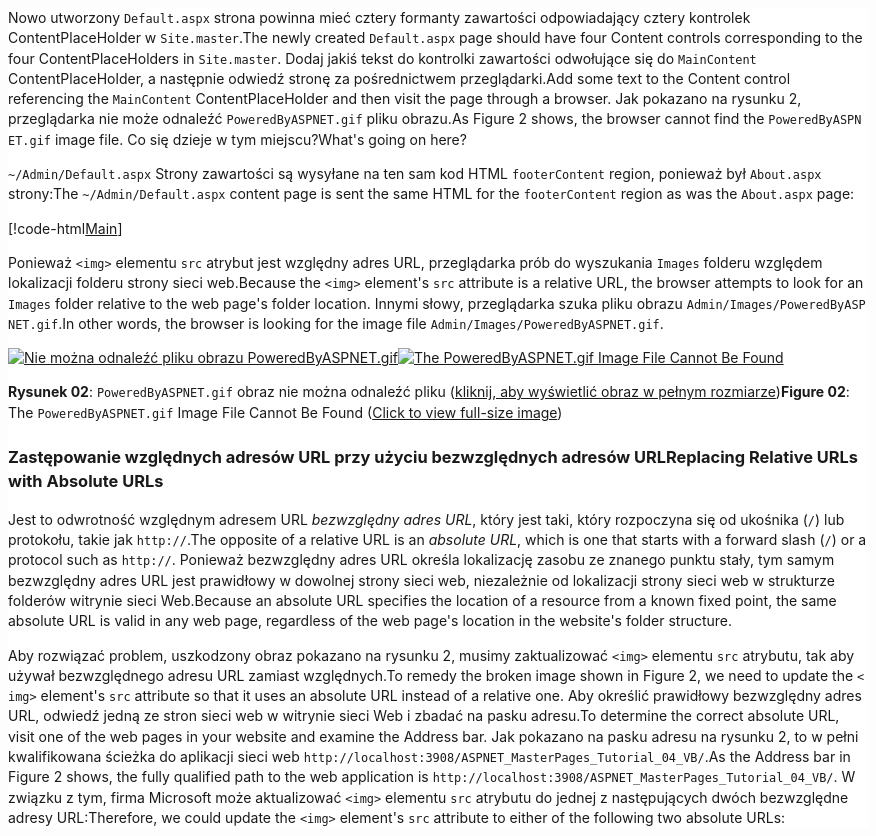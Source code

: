 <span data-ttu-id="b94a1-139">Nowo utworzony `Default.aspx` strona powinna mieć cztery formanty zawartości odpowiadający cztery kontrolek ContentPlaceHolder w `Site.master`.</span><span class="sxs-lookup"><span data-stu-id="b94a1-139">The newly created `Default.aspx` page should have four Content controls corresponding to the four ContentPlaceHolders in `Site.master`.</span></span> <span data-ttu-id="b94a1-140">Dodaj jakiś tekst do kontrolki zawartości odwołujące się do `MainContent` ContentPlaceHolder, a następnie odwiedź stronę za pośrednictwem przeglądarki.</span><span class="sxs-lookup"><span data-stu-id="b94a1-140">Add some text to the Content control referencing the `MainContent` ContentPlaceHolder and then visit the page through a browser.</span></span> <span data-ttu-id="b94a1-141">Jak pokazano na rysunku 2, przeglądarka nie może odnaleźć `PoweredByASPNET.gif` pliku obrazu.</span><span class="sxs-lookup"><span data-stu-id="b94a1-141">As Figure 2 shows, the browser cannot find the `PoweredByASPNET.gif` image file.</span></span> <span data-ttu-id="b94a1-142">Co się dzieje w tym miejscu?</span><span class="sxs-lookup"><span data-stu-id="b94a1-142">What's going on here?</span></span>

<span data-ttu-id="b94a1-143">`~/Admin/Default.aspx` Strony zawartości są wysyłane na ten sam kod HTML `footerContent` region, ponieważ był `About.aspx` strony:</span><span class="sxs-lookup"><span data-stu-id="b94a1-143">The `~/Admin/Default.aspx` content page is sent the same HTML for the `footerContent` region as was the `About.aspx` page:</span></span>


[!code-html[Main](urls-in-master-pages-vb/samples/sample4.html)]

<span data-ttu-id="b94a1-144">Ponieważ `<img>` elementu `src` atrybut jest względny adres URL, przeglądarka prób do wyszukania `Images` folderu względem lokalizacji folderu strony sieci web.</span><span class="sxs-lookup"><span data-stu-id="b94a1-144">Because the `<img>` element's `src` attribute is a relative URL, the browser attempts to look for an `Images` folder relative to the web page's folder location.</span></span> <span data-ttu-id="b94a1-145">Innymi słowy, przeglądarka szuka pliku obrazu `Admin/Images/PoweredByASPNET.gif`.</span><span class="sxs-lookup"><span data-stu-id="b94a1-145">In other words, the browser is looking for the image file `Admin/Images/PoweredByASPNET.gif`.</span></span>


<span data-ttu-id="b94a1-146">[![Nie można odnaleźć pliku obrazu PoweredByASPNET.gif](urls-in-master-pages-vb/_static/image3.png)](urls-in-master-pages-vb/_static/image2.png)</span><span class="sxs-lookup"><span data-stu-id="b94a1-146">[![The PoweredByASPNET.gif Image File Cannot Be Found](urls-in-master-pages-vb/_static/image3.png)](urls-in-master-pages-vb/_static/image2.png)</span></span>

<span data-ttu-id="b94a1-147">**Rysunek 02**: `PoweredByASPNET.gif` obraz nie można odnaleźć pliku ([kliknij, aby wyświetlić obraz w pełnym rozmiarze](urls-in-master-pages-vb/_static/image4.png))</span><span class="sxs-lookup"><span data-stu-id="b94a1-147">**Figure 02**: The `PoweredByASPNET.gif` Image File Cannot Be Found  ([Click to view full-size image](urls-in-master-pages-vb/_static/image4.png))</span></span>


### <a name="replacing-relative-urls-with-absolute-urls"></a><span data-ttu-id="b94a1-148">Zastępowanie względnych adresów URL przy użyciu bezwzględnych adresów URL</span><span class="sxs-lookup"><span data-stu-id="b94a1-148">Replacing Relative URLs with Absolute URLs</span></span>

<span data-ttu-id="b94a1-149">Jest to odwrotność względnym adresem URL *bezwzględny adres URL*, który jest taki, który rozpoczyna się od ukośnika (`/`) lub protokołu, takie jak `http://`.</span><span class="sxs-lookup"><span data-stu-id="b94a1-149">The opposite of a relative URL is an *absolute URL*, which is one that starts with a forward slash (`/`) or a protocol such as `http://`.</span></span> <span data-ttu-id="b94a1-150">Ponieważ bezwzględny adres URL określa lokalizację zasobu ze znanego punktu stały, tym samym bezwzględny adres URL jest prawidłowy w dowolnej strony sieci web, niezależnie od lokalizacji strony sieci web w strukturze folderów witrynie sieci Web.</span><span class="sxs-lookup"><span data-stu-id="b94a1-150">Because an absolute URL specifies the location of a resource from a known fixed point, the same absolute URL is valid in any web page, regardless of the web page's location in the website's folder structure.</span></span>

<span data-ttu-id="b94a1-151">Aby rozwiązać problem, uszkodzony obraz pokazano na rysunku 2, musimy zaktualizować `<img>` elementu `src` atrybutu, tak aby używał bezwzględnego adresu URL zamiast względnych.</span><span class="sxs-lookup"><span data-stu-id="b94a1-151">To remedy the broken image shown in Figure 2, we need to update the `<img>` element's `src` attribute so that it uses an absolute URL instead of a relative one.</span></span> <span data-ttu-id="b94a1-152">Aby określić prawidłowy bezwzględny adres URL, odwiedź jedną ze stron sieci web w witrynie sieci Web i zbadać na pasku adresu.</span><span class="sxs-lookup"><span data-stu-id="b94a1-152">To determine the correct absolute URL, visit one of the web pages in your website and examine the Address bar.</span></span> <span data-ttu-id="b94a1-153">Jak pokazano na pasku adresu na rysunku 2, to w pełni kwalifikowana ścieżka do aplikacji sieci web `http://localhost:3908/ASPNET_MasterPages_Tutorial_04_VB/`.</span><span class="sxs-lookup"><span data-stu-id="b94a1-153">As the Address bar in Figure 2 shows, the fully qualified path to the web application is `http://localhost:3908/ASPNET_MasterPages_Tutorial_04_VB/`.</span></span> <span data-ttu-id="b94a1-154">W związku z tym, firma Microsoft może aktualizować `<img>` elementu `src` atrybutu do jednej z następujących dwóch bezwzględne adresy URL:</span><span class="sxs-lookup"><span data-stu-id="b94a1-154">Therefore, we could update the `<img>` element's `src` attribute to either of the following two absolute URLs:</span></span>

